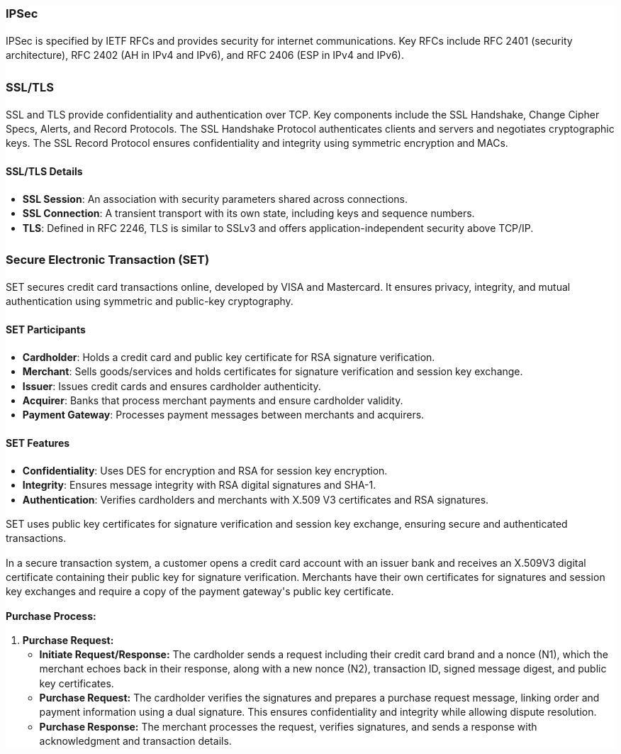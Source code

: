 ### IPSec
IPSec is specified by IETF RFCs and provides security for internet communications. Key RFCs include RFC 2401 (security architecture), RFC 2402 (AH in IPv4 and IPv6), and RFC 2406 (ESP in IPv4 and IPv6).

### SSL/TLS
SSL and TLS provide confidentiality and authentication over TCP. Key components include the SSL Handshake, Change Cipher Specs, Alerts, and Record Protocols. The SSL Handshake Protocol authenticates clients and servers and negotiates cryptographic keys. The SSL Record Protocol ensures confidentiality and integrity using symmetric encryption and MACs.

#### SSL/TLS Details
- **SSL Session**: An association with security parameters shared across connections.
- **SSL Connection**: A transient transport with its own state, including keys and sequence numbers.
- **TLS**: Defined in RFC 2246, TLS is similar to SSLv3 and offers application-independent security above TCP/IP.

### Secure Electronic Transaction (SET)
SET secures credit card transactions online, developed by VISA and Mastercard. It ensures privacy, integrity, and mutual authentication using symmetric and public-key cryptography.

#### SET Participants
- **Cardholder**: Holds a credit card and public key certificate for RSA signature verification.
- **Merchant**: Sells goods/services and holds certificates for signature verification and session key exchange.
- **Issuer**: Issues credit cards and ensures cardholder authenticity.
- **Acquirer**: Banks that process merchant payments and ensure cardholder validity.
- **Payment Gateway**: Processes payment messages between merchants and acquirers.

#### SET Features
- **Confidentiality**: Uses DES for encryption and RSA for session key encryption.
- **Integrity**: Ensures message integrity with RSA digital signatures and SHA-1.
- **Authentication**: Verifies cardholders and merchants with X.509 V3 certificates and RSA signatures.

SET uses public key certificates for signature verification and session key exchange, ensuring secure and authenticated transactions.




In a secure transaction system, a customer opens a credit card account with an issuer bank and receives an X.509V3 digital certificate containing their public key for signature verification. Merchants have their own certificates for signatures and session key exchanges and require a copy of the payment gateway's public key certificate.

**Purchase Process:**

1. **Purchase Request:**
   - **Initiate Request/Response:** The cardholder sends a request including their credit card brand and a nonce (N1), which the merchant echoes back in their response, along with a new nonce (N2), transaction ID, signed message digest, and public key certificates.
   - **Purchase Request:** The cardholder verifies the signatures and prepares a purchase request message, linking order and payment information using a dual signature. This ensures confidentiality and integrity while allowing dispute resolution.
   - **Purchase Response:** The merchant processes the request, verifies signatures, and sends a response with acknowledgment and transaction details.
